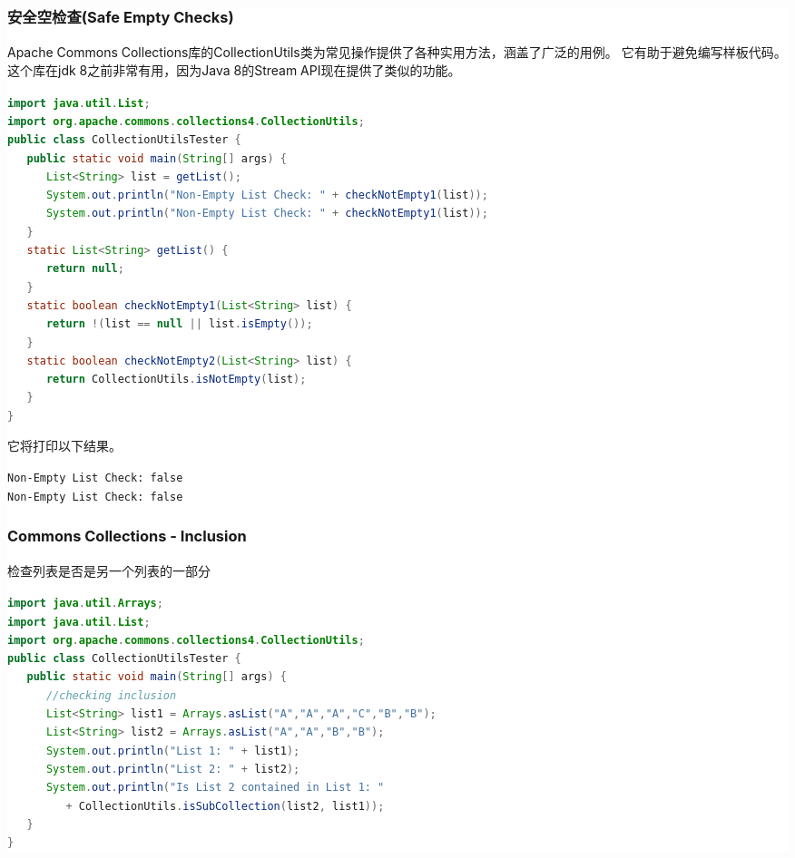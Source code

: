 ### 安全空检查(Safe Empty Checks)

Apache Commons Collections库的CollectionUtils类为常见操作提供了各种实用方法，涵盖了广泛的用例。 它有助于避免编写样板代码。 这个库在jdk 8之前非常有用，因为Java 8的Stream API现在提供了类似的功能。


```java
import java.util.List;
import org.apache.commons.collections4.CollectionUtils;
public class CollectionUtilsTester {
   public static void main(String[] args) {
      List<String> list = getList();
      System.out.println("Non-Empty List Check: " + checkNotEmpty1(list));
      System.out.println("Non-Empty List Check: " + checkNotEmpty1(list));
   }
   static List<String> getList() {
      return null;
   } 
   static boolean checkNotEmpty1(List<String> list) {
      return !(list == null || list.isEmpty());
   }
   static boolean checkNotEmpty2(List<String> list) {
      return CollectionUtils.isNotEmpty(list);
   } 
}
```

它将打印以下结果。
```
Non-Empty List Check: false
Non-Empty List Check: false
```

### Commons Collections - Inclusion

检查列表是否是另一个列表的一部分

```java
import java.util.Arrays;
import java.util.List;
import org.apache.commons.collections4.CollectionUtils;
public class CollectionUtilsTester {
   public static void main(String[] args) {
      //checking inclusion
      List<String> list1 = Arrays.asList("A","A","A","C","B","B");
      List<String> list2 = Arrays.asList("A","A","B","B");
      System.out.println("List 1: " + list1);
      System.out.println("List 2: " + list2);
      System.out.println("Is List 2 contained in List 1: " 
         + CollectionUtils.isSubCollection(list2, list1));
   }
}
```
